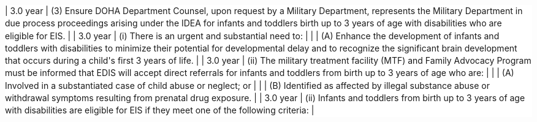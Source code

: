 | 3.0 year   | (3) Ensure DOHA Department Counsel, upon request by a Military Department, represents the Military Department in due process proceedings arising under the IDEA for infants and toddlers birth up to 3 years of age with disabilities who are eligible for EIS.                                                                                                                                                                                                                                                                                                                                                                                                                                                                                                                          |
| 3.0 year   | (i) There is an urgent and substantial need to:                                                                                                                                                                                                                                                                                                                                                                                                                                                                                                                                                                                                                                                                                                                                          |
|            |               (A) Enhance the development of infants and toddlers with disabilities to minimize their potential for developmental delay and to recognize the significant brain development that occurs during a child's first 3 years of life.                                                                                                                                                                                                                                                                                                                                                                                                                                                                                                                                           |
| 3.0 year   | (ii) The military treatment facility (MTF) and Family Advocacy Program must be informed that EDIS will accept direct referrals for infants and toddlers from birth up to 3 years of age who are:                                                                                                                                                                                                                                                                                                                                                                                                                                                                                                                                                                                         |
|            |               (A) Involved in a substantiated case of child abuse or neglect; or                                                                                                                                                                                                                                                                                                                                                                                                                                                                                                                                                                                                                                                                                                         |
|            |               (B) Identified as affected by illegal substance abuse or withdrawal symptoms resulting from prenatal drug exposure.                                                                                                                                                                                                                                                                                                                                                                                                                                                                                                                                                                                                                                                        |
| 3.0 year   | (ii) Infants and toddlers from birth up to 3 years of age with disabilities are eligible for EIS if they meet one of the following criteria:                                                                                                                                                                                                                                                                                                                                                                                                                                                                                                                                                                                                                                             |